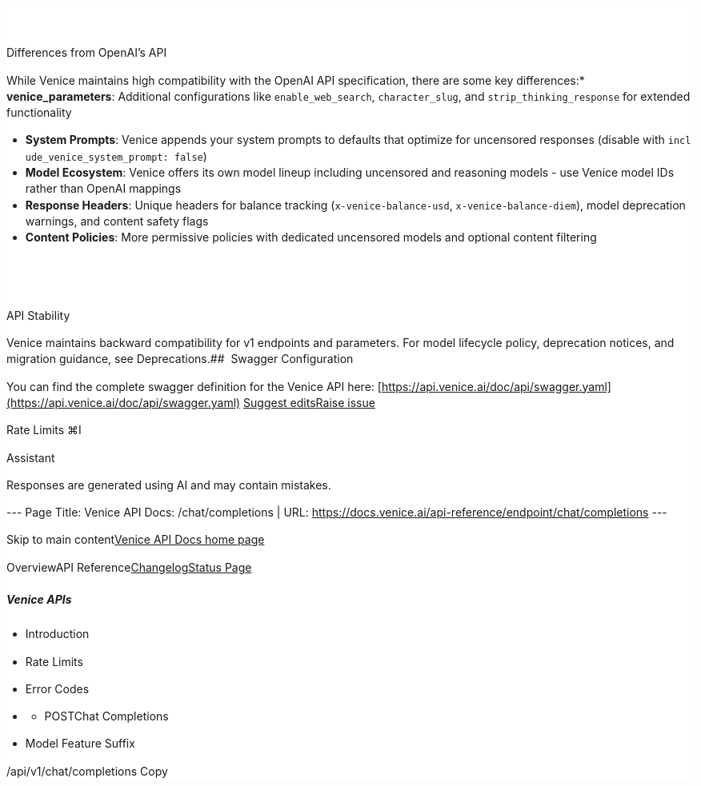 ## ​
Differences from OpenAI’s API

While Venice maintains high compatibility with the OpenAI API specification, there are some key differences:* **venice_parameters**: Additional configurations like `enable_web_search`, `character_slug`, and `strip_thinking_response` for extended functionality
* **System Prompts**: Venice appends your system prompts to defaults that optimize for uncensored responses (disable with `include_venice_system_prompt: false`)
* **Model Ecosystem**: Venice offers its own model lineup including uncensored and reasoning models - use Venice model IDs rather than OpenAI mappings
* **Response Headers**: Unique headers for balance tracking (`x-venice-balance-usd`, `x-venice-balance-diem`), model deprecation warnings, and content safety flags
* **Content Policies**: More permissive policies with dedicated uncensored models and optional content filtering

## ​
API Stability

Venice maintains backward compatibility for v1 endpoints and parameters. For model lifecycle policy, deprecation notices, and migration guidance, see Deprecations.## ​
Swagger Configuration

You can find the complete swagger definition for the Venice API here: [https://api.venice.ai/doc/api/swagger.yaml](https://api.venice.ai/doc/api/swagger.yaml)
[Suggest edits](https://github.com/veniceai/api-docs/edit/main/api-reference/api-spec.mdx)[Raise issue](https://github.com/veniceai/api-docs/issues/new?title=Issue%20on%20docs&body=Path:%20/api-reference/api-spec)

Rate Limits
⌘I

Assistant

Responses are generated using AI and may contain mistakes.

--- Page Title: Venice API Docs: /chat/completions | URL: https://docs.venice.ai/api-reference/endpoint/chat/completions ---

Skip to main content[Venice API Docs home page](https://venice.ai/)

OverviewAPI Reference[Changelog](https://featurebase.venice.ai/changelog)[Status Page](https://veniceai-status.com/)

##### Venice APIs

* Introduction

* Rate Limits

* Error Codes

* * POSTChat Completions

* Model Feature Suffix

/api/v1/chat/completions
Copy

